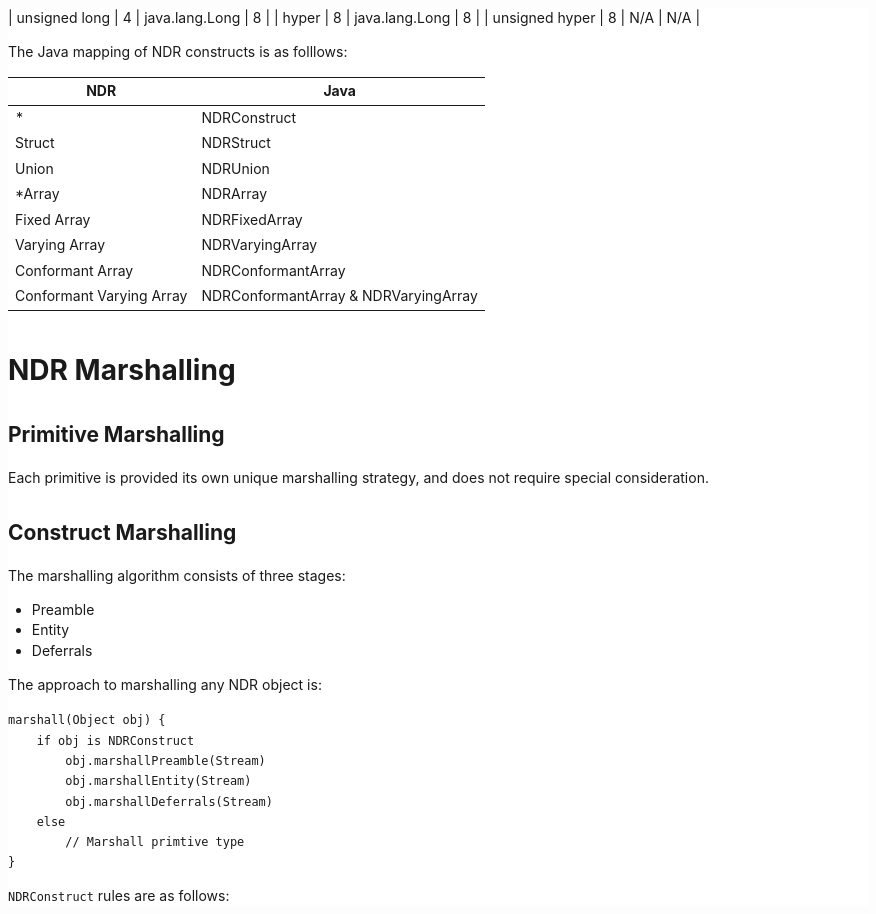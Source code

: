 | unsigned long | 4 | java.lang.Long | 8 |
| hyper | 8 | java.lang.Long | 8 |
| unsigned hyper | 8 | N/A | N/A |

The Java mapping of NDR constructs is as folllows:

| NDR | Java |
| --- | --- |
| * | NDRConstruct |
| Struct | NDRStruct |
| Union | NDRUnion |
| *Array | NDRArray |
| Fixed Array | NDRFixedArray |
| Varying Array | NDRVaryingArray |
| Conformant Array | NDRConformantArray |
| Conformant Varying Array | NDRConformantArray & NDRVaryingArray |

# NDR Marshalling

## Primitive Marshalling

Each primitive is provided its own unique marshalling strategy, and does not require special consideration.

## Construct Marshalling

The marshalling algorithm consists of three stages:
* Preamble
* Entity
* Deferrals

The approach to marshalling any NDR object is:
```
marshall(Object obj) {
	if obj is NDRConstruct
		obj.marshallPreamble(Stream)
		obj.marshallEntity(Stream)
		obj.marshallDeferrals(Stream)
	else
		// Marshall primtive type
}
```

`NDRConstruct` rules are as follows:
